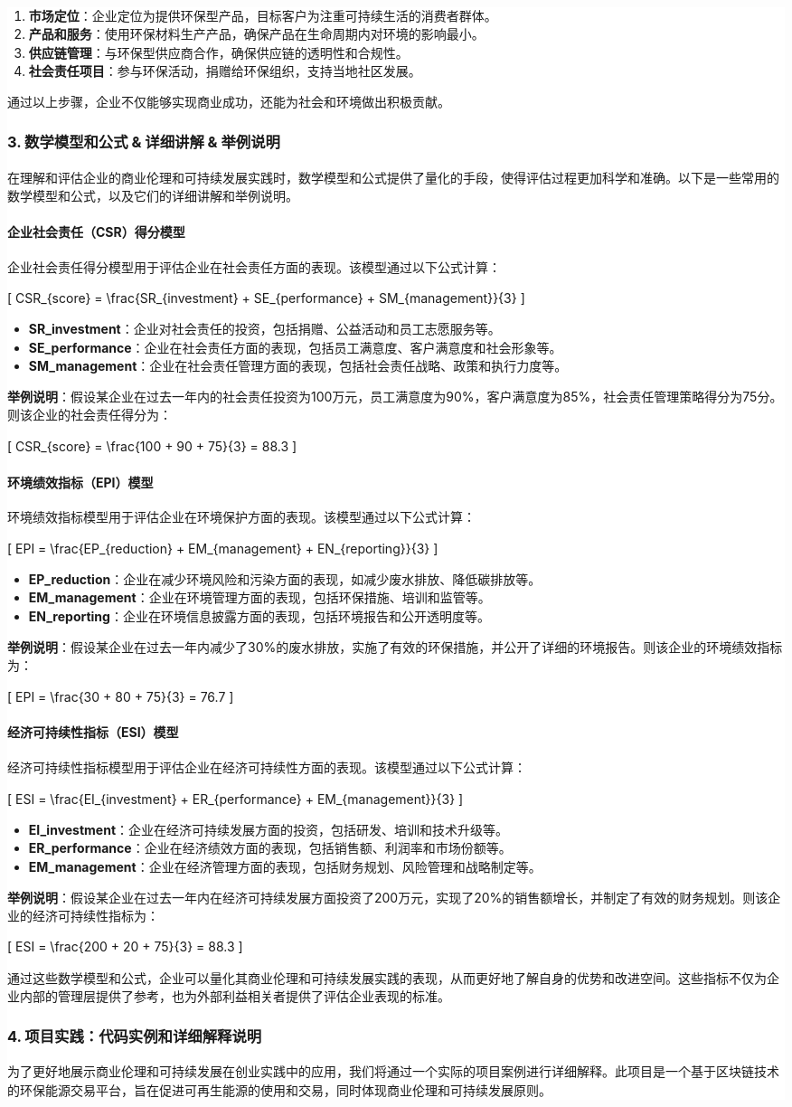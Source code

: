 1. **市场定位**：企业定位为提供环保型产品，目标客户为注重可持续生活的消费者群体。
2. **产品和服务**：使用环保材料生产产品，确保产品在生命周期内对环境的影响最小。
3. **供应链管理**：与环保型供应商合作，确保供应链的透明性和合规性。
4. **社会责任项目**：参与环保活动，捐赠给环保组织，支持当地社区发展。

通过以上步骤，企业不仅能够实现商业成功，还能为社会和环境做出积极贡献。

### 3. 数学模型和公式 & 详细讲解 & 举例说明

在理解和评估企业的商业伦理和可持续发展实践时，数学模型和公式提供了量化的手段，使得评估过程更加科学和准确。以下是一些常用的数学模型和公式，以及它们的详细讲解和举例说明。

#### 企业社会责任（CSR）得分模型

企业社会责任得分模型用于评估企业在社会责任方面的表现。该模型通过以下公式计算：

\[ CSR_{score} = \frac{SR_{investment} + SE_{performance} + SM_{management}}{3} \]

- **SR\_investment**：企业对社会责任的投资，包括捐赠、公益活动和员工志愿服务等。
- **SE\_performance**：企业在社会责任方面的表现，包括员工满意度、客户满意度和社会形象等。
- **SM\_management**：企业在社会责任管理方面的表现，包括社会责任战略、政策和执行力度等。

**举例说明**：假设某企业在过去一年内的社会责任投资为100万元，员工满意度为90%，客户满意度为85%，社会责任管理策略得分为75分。则该企业的社会责任得分为：

\[ CSR_{score} = \frac{100 + 90 + 75}{3} = 88.3 \]

#### 环境绩效指标（EPI）模型

环境绩效指标模型用于评估企业在环境保护方面的表现。该模型通过以下公式计算：

\[ EPI = \frac{EP_{reduction} + EM_{management} + EN_{reporting}}{3} \]

- **EP\_reduction**：企业在减少环境风险和污染方面的表现，如减少废水排放、降低碳排放等。
- **EM\_management**：企业在环境管理方面的表现，包括环保措施、培训和监管等。
- **EN\_reporting**：企业在环境信息披露方面的表现，包括环境报告和公开透明度等。

**举例说明**：假设某企业在过去一年内减少了30%的废水排放，实施了有效的环保措施，并公开了详细的环境报告。则该企业的环境绩效指标为：

\[ EPI = \frac{30 + 80 + 75}{3} = 76.7 \]

#### 经济可持续性指标（ESI）模型

经济可持续性指标模型用于评估企业在经济可持续性方面的表现。该模型通过以下公式计算：

\[ ESI = \frac{EI_{investment} + ER_{performance} + EM_{management}}{3} \]

- **EI\_investment**：企业在经济可持续发展方面的投资，包括研发、培训和技术升级等。
- **ER\_performance**：企业在经济绩效方面的表现，包括销售额、利润率和市场份额等。
- **EM\_management**：企业在经济管理方面的表现，包括财务规划、风险管理和战略制定等。

**举例说明**：假设某企业在过去一年内在经济可持续发展方面投资了200万元，实现了20%的销售额增长，并制定了有效的财务规划。则该企业的经济可持续性指标为：

\[ ESI = \frac{200 + 20 + 75}{3} = 88.3 \]

通过这些数学模型和公式，企业可以量化其商业伦理和可持续发展实践的表现，从而更好地了解自身的优势和改进空间。这些指标不仅为企业内部的管理层提供了参考，也为外部利益相关者提供了评估企业表现的标准。

### 4. 项目实践：代码实例和详细解释说明

为了更好地展示商业伦理和可持续发展在创业实践中的应用，我们将通过一个实际的项目案例进行详细解释。此项目是一个基于区块链技术的环保能源交易平台，旨在促进可再生能源的使用和交易，同时体现商业伦理和可持续发展原则。
